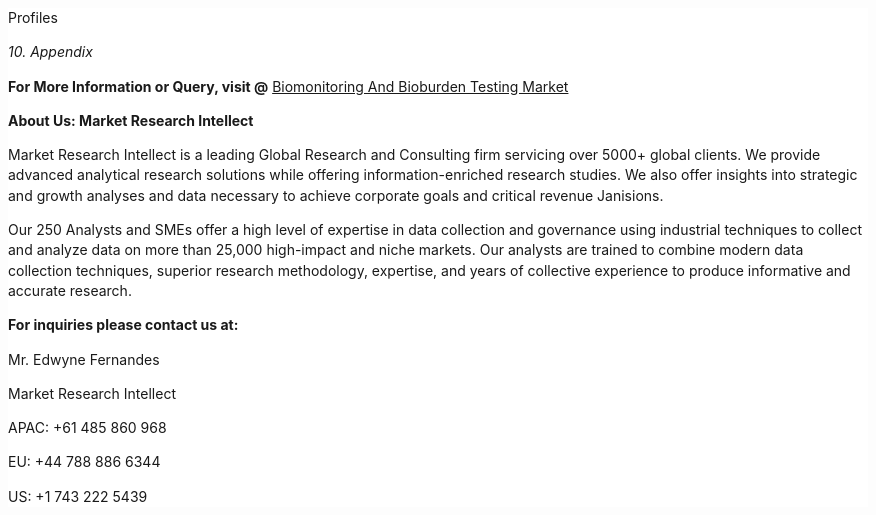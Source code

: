 Profiles</span></em></p><p><em><span class="font-[700]">10. Appendix</span></em></p><p><span class="font-[700]"><strong>For More Information or Query, visit&nbsp;@</strong>&nbsp;</span><span class="font-[700]"><a href="https://www.marketresearchintellect.com/product/global-biomonitoring-and-bioburden-testing-market/?utm_source=Linkedin&utm_medium=838" target="_blank" data-tracking-control-name="article-ssr-frontend-pulse_little-text-block" data-tracking-will-navigate="" data-test-link="">Biomonitoring And Bioburden Testing Market</a></span></p><p><strong><span class="font-[700]">About Us: Market Research Intellect</span></strong></p><p><span class="">Market Research Intellect is a leading Global Research and Consulting firm servicing over 5000+ global clients. We provide advanced analytical research solutions while offering information-enriched research studies.&nbsp;</span>We also offer insights into strategic and growth analyses and data necessary to achieve corporate goals and critical revenue Janisions.</p><p><span class="">Our 250 Analysts and SMEs offer a high level of expertise in data collection and governance using industrial techniques to collect and analyze data on more than 25,000 high-impact and niche markets. Our analysts are trained to combine modern data collection techniques, superior research methodology, expertise, and years of collective experience to produce informative and accurate research.</span></p><p><strong>For inquiries please contact us at:</strong></p><p>Mr. Edwyne Fernandes</p><p>Market Research Intellect</p><p>APAC: +61 485 860 968</p><p>EU: +44 788 886 6344</p><p>US: +1 743 222 5439</p>
